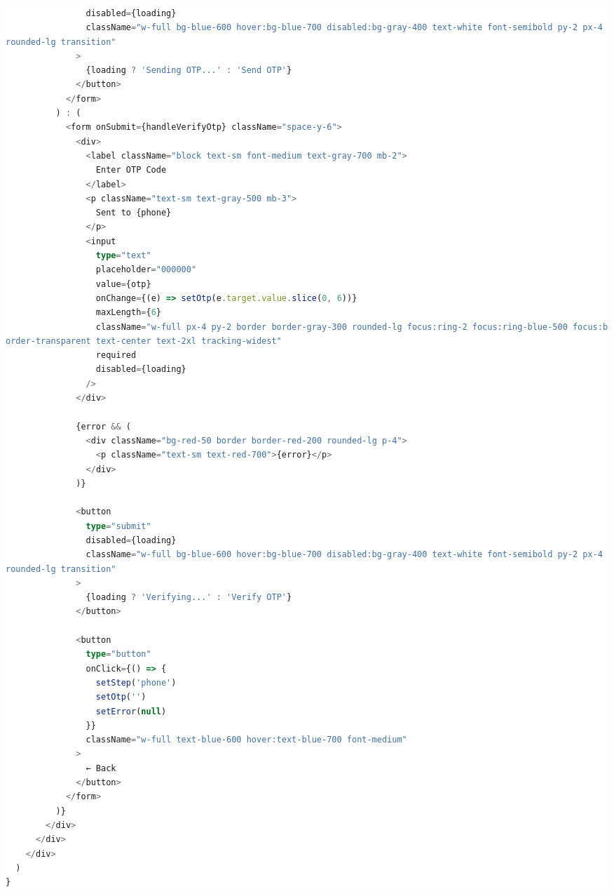 ```typescript
                disabled={loading}
                className="w-full bg-blue-600 hover:bg-blue-700 disabled:bg-gray-400 text-white font-semibold py-2 px-4 rounded-lg transition"
              >
                {loading ? 'Sending OTP...' : 'Send OTP'}
              </button>
            </form>
          ) : (
            <form onSubmit={handleVerifyOtp} className="space-y-6">
              <div>
                <label className="block text-sm font-medium text-gray-700 mb-2">
                  Enter OTP Code
                </label>
                <p className="text-sm text-gray-500 mb-3">
                  Sent to {phone}
                </p>
                <input
                  type="text"
                  placeholder="000000"
                  value={otp}
                  onChange={(e) => setOtp(e.target.value.slice(0, 6))}
                  maxLength={6}
                  className="w-full px-4 py-2 border border-gray-300 rounded-lg focus:ring-2 focus:ring-blue-500 focus:border-transparent text-center text-2xl tracking-widest"
                  required
                  disabled={loading}
                />
              </div>

              {error && (
                <div className="bg-red-50 border border-red-200 rounded-lg p-4">
                  <p className="text-sm text-red-700">{error}</p>
                </div>
              )}

              <button
                type="submit"
                disabled={loading}
                className="w-full bg-blue-600 hover:bg-blue-700 disabled:bg-gray-400 text-white font-semibold py-2 px-4 rounded-lg transition"
              >
                {loading ? 'Verifying...' : 'Verify OTP'}
              </button>

              <button
                type="button"
                onClick={() => {
                  setStep('phone')
                  setOtp('')
                  setError(null)
                }}
                className="w-full text-blue-600 hover:text-blue-700 font-medium"
              >
                ← Back
              </button>
            </form>
          )}
        </div>
      </div>
    </div>
  )
}
```